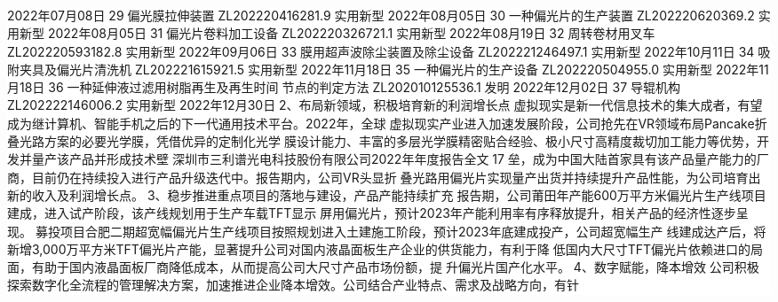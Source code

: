 2022年07月08日
29
偏光膜拉伸装置
ZL202220416281.9
实用新型
2022年08月05日
30
一种偏光片的生产装置
ZL202220620369.2
实用新型
2022年08月05日
31
偏光片卷料加工设备
ZL202220326721.1
实用新型
2022年08月19日
32
周转卷材用叉车
ZL202220593182.8
实用新型
2022年09月06日
33
膜用超声波除尘装置及除尘设备
ZL202221246497.1
实用新型
2022年10月11日
34
吸附夹具及偏光片清洗机
ZL202221615921.5
实用新型
2022年11月18日
35
一种偏光片的生产设备
ZL202220504955.0
实用新型
2022年11月18日
36
一种延伸液过滤用树脂再生及再生时间
节点的判定方法
ZL202010125536.1
发明
2022年12月02日
37
导辊机构
ZL202222146006.2
实用新型
2022年12月30日
2、布局新领域，积极培育新的利润增长点
虚拟现实是新一代信息技术的集大成者，有望成为继计算机、智能手机之后的下一代通用技术平台。2022年，全球
虚拟现实产业进入加速发展阶段，公司抢先在VR领域布局Pancake折叠光路方案的必要光学膜，凭借优异的定制化光学
膜设计能力、丰富的多层光学膜精密贴合经验、极小尺寸高精度裁切加工能力等优势，开发并量产该产品并形成技术壁
深圳市三利谱光电科技股份有限公司2022年年度报告全文
17
垒，成为中国大陆首家具有该产品量产能力的厂商，目前仍在持续投入进行产品升级迭代中。报告期内，公司VR头显折
叠光路用偏光片实现量产出货并持续提升产品性能，为公司培育出新的收入及利润增长点。
3、稳步推进重点项目的落地与建设，产品产能持续扩充
报告期，公司莆田年产能600万平方米偏光片生产线项目建成，进入试产阶段，该产线规划用于生产车载TFT显示
屏用偏光片，预计2023年产能利用率有序释放提升，相关产品的经济性逐步呈现。
募投项目合肥二期超宽幅偏光片生产线项目按照规划进入土建施工阶段，预计2023年底建成投产，公司超宽幅生产
线建成达产后，将新增3,000万平方米TFT偏光片产能，显著提升公司对国内液晶面板生产企业的供货能力，有利于降
低国内大尺寸TFT偏光片依赖进口的局面，有助于国内液晶面板厂商降低成本，从而提高公司大尺寸产品市场份额，提
升偏光片国产化水平。
4、数字赋能，降本增效
公司积极探索数字化全流程的管理解决方案，加速推进企业降本增效。公司结合产业特点、需求及战略方向，有针